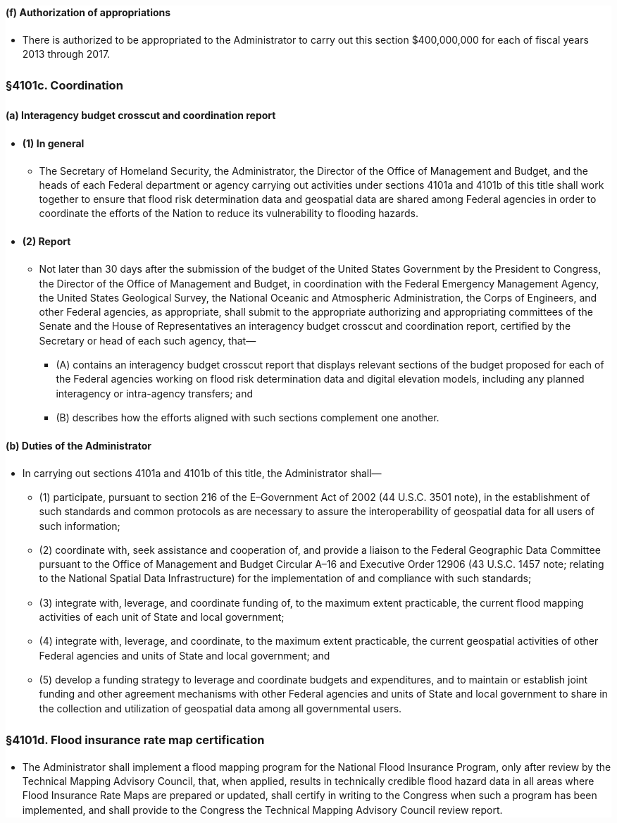 #### (f) Authorization of appropriations
* There is authorized to be appropriated to the Administrator to carry out this section $400,000,000 for each of fiscal years 2013 through 2017.

### §4101c. Coordination
#### (a) Interagency budget crosscut and coordination report
* #### (1) In general
  * The Secretary of Homeland Security, the Administrator, the Director of the Office of Management and Budget, and the heads of each Federal department or agency carrying out activities under sections 4101a and 4101b of this title shall work together to ensure that flood risk determination data and geospatial data are shared among Federal agencies in order to coordinate the efforts of the Nation to reduce its vulnerability to flooding hazards.

* #### (2) Report
  * Not later than 30 days after the submission of the budget of the United States Government by the President to Congress, the Director of the Office of Management and Budget, in coordination with the Federal Emergency Management Agency, the United States Geological Survey, the National Oceanic and Atmospheric Administration, the Corps of Engineers, and other Federal agencies, as appropriate, shall submit to the appropriate authorizing and appropriating committees of the Senate and the House of Representatives an interagency budget crosscut and coordination report, certified by the Secretary or head of each such agency, that—

    * (A) contains an interagency budget crosscut report that displays relevant sections of the budget proposed for each of the Federal agencies working on flood risk determination data and digital elevation models, including any planned interagency or intra-agency transfers; and

    * (B) describes how the efforts aligned with such sections complement one another.

#### (b) Duties of the Administrator
* In carrying out sections 4101a and 4101b of this title, the Administrator shall—

  * (1) participate, pursuant to section 216 of the E–Government Act of 2002 (44 U.S.C. 3501 note), in the establishment of such standards and common protocols as are necessary to assure the interoperability of geospatial data for all users of such information;

  * (2) coordinate with, seek assistance and cooperation of, and provide a liaison to the Federal Geographic Data Committee pursuant to the Office of Management and Budget Circular A–16 and Executive Order 12906 (43 U.S.C. 1457 note; relating to the National Spatial Data Infrastructure) for the implementation of and compliance with such standards;

  * (3) integrate with, leverage, and coordinate funding of, to the maximum extent practicable, the current flood mapping activities of each unit of State and local government;

  * (4) integrate with, leverage, and coordinate, to the maximum extent practicable, the current geospatial activities of other Federal agencies and units of State and local government; and

  * (5) develop a funding strategy to leverage and coordinate budgets and expenditures, and to maintain or establish joint funding and other agreement mechanisms with other Federal agencies and units of State and local government to share in the collection and utilization of geospatial data among all governmental users.

### §4101d. Flood insurance rate map certification
* The Administrator shall implement a flood mapping program for the National Flood Insurance Program, only after review by the Technical Mapping Advisory Council, that, when applied, results in technically credible flood hazard data in all areas where Flood Insurance Rate Maps are prepared or updated, shall certify in writing to the Congress when such a program has been implemented, and shall provide to the Congress the Technical Mapping Advisory Council review report.
